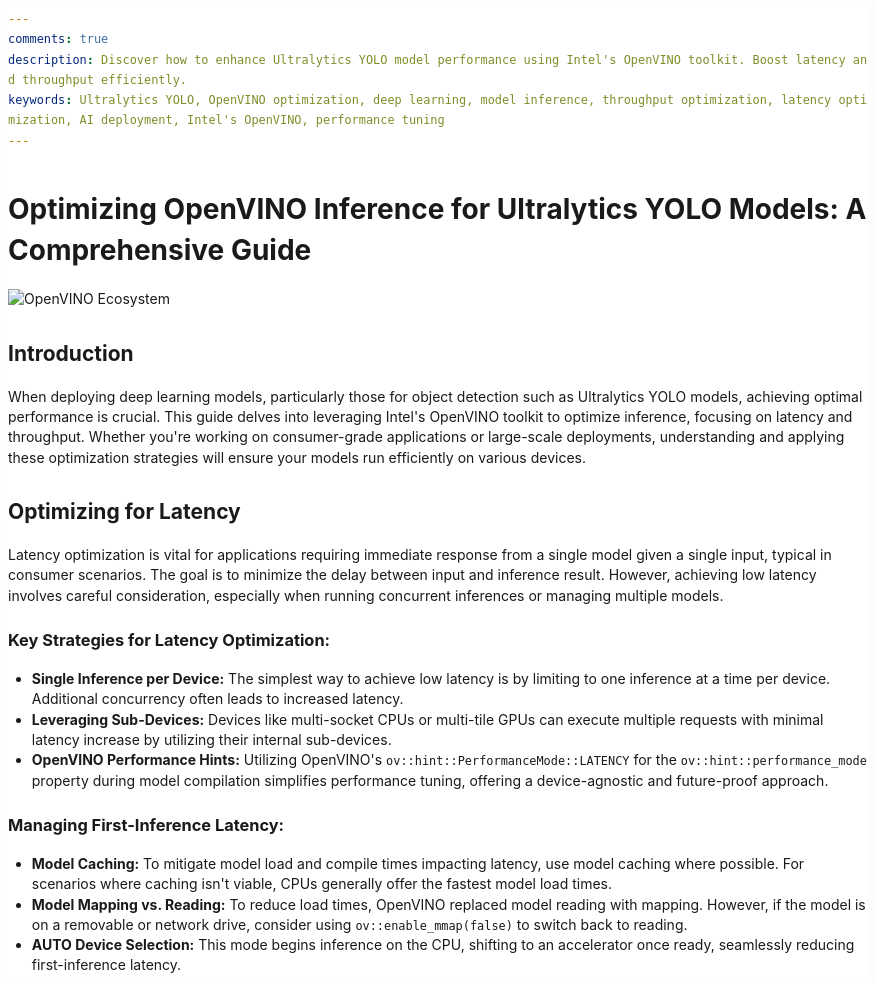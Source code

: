 ```yaml
---
comments: true
description: Discover how to enhance Ultralytics YOLO model performance using Intel's OpenVINO toolkit. Boost latency and throughput efficiently.
keywords: Ultralytics YOLO, OpenVINO optimization, deep learning, model inference, throughput optimization, latency optimization, AI deployment, Intel's OpenVINO, performance tuning
---
```


# Optimizing OpenVINO Inference for Ultralytics YOLO Models: A Comprehensive Guide

<img width="1024" src="https://github.com/RizwanMunawar/RizwanMunawar/assets/62513924/2b181f68-aa91-4514-ba09-497cc3c83b00" alt="OpenVINO Ecosystem">

## Introduction

When deploying deep learning models, particularly those for object detection such as Ultralytics YOLO models, achieving optimal performance is crucial. This guide delves into leveraging Intel's OpenVINO toolkit to optimize inference, focusing on latency and throughput. Whether you're working on consumer-grade applications or large-scale deployments, understanding and applying these optimization strategies will ensure your models run efficiently on various devices.

## Optimizing for Latency

Latency optimization is vital for applications requiring immediate response from a single model given a single input, typical in consumer scenarios. The goal is to minimize the delay between input and inference result. However, achieving low latency involves careful consideration, especially when running concurrent inferences or managing multiple models.

### Key Strategies for Latency Optimization:

- **Single Inference per Device:** The simplest way to achieve low latency is by limiting to one inference at a time per device. Additional concurrency often leads to increased latency.
- **Leveraging Sub-Devices:** Devices like multi-socket CPUs or multi-tile GPUs can execute multiple requests with minimal latency increase by utilizing their internal sub-devices.
- **OpenVINO Performance Hints:** Utilizing OpenVINO's `ov::hint::PerformanceMode::LATENCY` for the `ov::hint::performance_mode` property during model compilation simplifies performance tuning, offering a device-agnostic and future-proof approach.

### Managing First-Inference Latency:

- **Model Caching:** To mitigate model load and compile times impacting latency, use model caching where possible. For scenarios where caching isn't viable, CPUs generally offer the fastest model load times.
- **Model Mapping vs. Reading:** To reduce load times, OpenVINO replaced model reading with mapping. However, if the model is on a removable or network drive, consider using `ov::enable_mmap(false)` to switch back to reading.
- **AUTO Device Selection:** This mode begins inference on the CPU, shifting to an accelerator once ready, seamlessly reducing first-inference latency.
